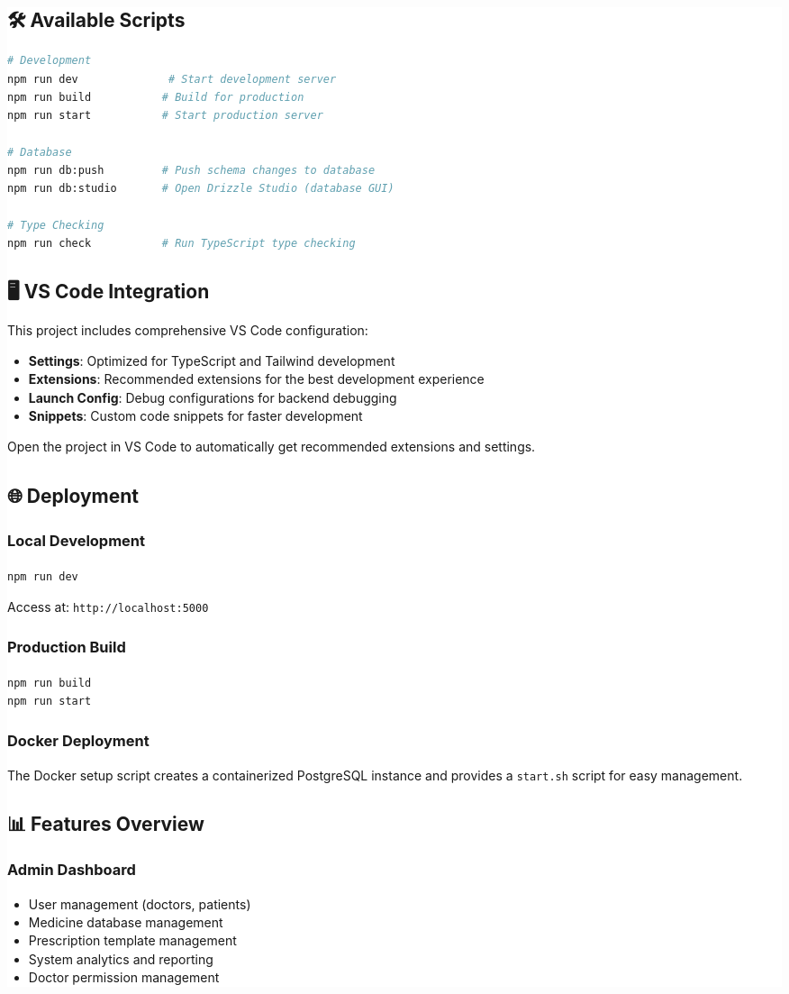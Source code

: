 ## 🛠️ Available Scripts

```bash
# Development
npm run dev              # Start development server
npm run build           # Build for production  
npm run start           # Start production server

# Database
npm run db:push         # Push schema changes to database
npm run db:studio       # Open Drizzle Studio (database GUI)

# Type Checking
npm run check           # Run TypeScript type checking
```

## 🖥️ VS Code Integration

This project includes comprehensive VS Code configuration:

- **Settings**: Optimized for TypeScript and Tailwind development
- **Extensions**: Recommended extensions for the best development experience
- **Launch Config**: Debug configurations for backend debugging
- **Snippets**: Custom code snippets for faster development

Open the project in VS Code to automatically get recommended extensions and settings.

## 🌐 Deployment

### Local Development
```bash
npm run dev
```
Access at: `http://localhost:5000`

### Production Build
```bash
npm run build
npm run start
```

### Docker Deployment
The Docker setup script creates a containerized PostgreSQL instance and provides a `start.sh` script for easy management.

## 📊 Features Overview

### Admin Dashboard
- User management (doctors, patients)
- Medicine database management
- Prescription template management
- System analytics and reporting
- Doctor permission management

